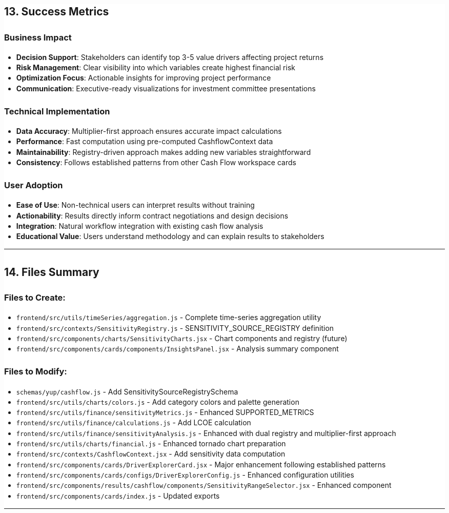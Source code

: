 
## 13. Success Metrics

### Business Impact
- **Decision Support**: Stakeholders can identify top 3-5 value drivers affecting project returns
- **Risk Management**: Clear visibility into which variables create highest financial risk
- **Optimization Focus**: Actionable insights for improving project performance
- **Communication**: Executive-ready visualizations for investment committee presentations

### Technical Implementation
- **Data Accuracy**: Multiplier-first approach ensures accurate impact calculations
- **Performance**: Fast computation using pre-computed CashflowContext data
- **Maintainability**: Registry-driven approach makes adding new variables straightforward
- **Consistency**: Follows established patterns from other Cash Flow workspace cards

### User Adoption
- **Ease of Use**: Non-technical users can interpret results without training
- **Actionability**: Results directly inform contract negotiations and design decisions
- **Integration**: Natural workflow integration with existing cash flow analysis
- **Educational Value**: Users understand methodology and can explain results to stakeholders

---

## 14. Files Summary

### Files to Create:
- `frontend/src/utils/timeSeries/aggregation.js` - Complete time-series aggregation utility
- `frontend/src/contexts/SensitivityRegistry.js` - SENSITIVITY_SOURCE_REGISTRY definition
- `frontend/src/components/charts/SensitivityCharts.jsx` - Chart components and registry (future)
- `frontend/src/components/cards/components/InsightsPanel.jsx` - Analysis summary component

### Files to Modify:
- `schemas/yup/cashflow.js` - Add SensitivitySourceRegistrySchema
- `frontend/src/utils/charts/colors.js` - Add category colors and palette generation
- `frontend/src/utils/finance/sensitivityMetrics.js` - Enhanced SUPPORTED_METRICS 
- `frontend/src/utils/finance/calculations.js` - Add LCOE calculation
- `frontend/src/utils/finance/sensitivityAnalysis.js` - Enhanced with dual registry and multiplier-first approach
- `frontend/src/utils/charts/financial.js` - Enhanced tornado chart preparation
- `frontend/src/contexts/CashflowContext.jsx` - Add sensitivity data computation
- `frontend/src/components/cards/DriverExplorerCard.jsx` - Major enhancement following established patterns
- `frontend/src/components/cards/configs/DriverExplorerConfig.js` - Enhanced configuration utilities
- `frontend/src/components/results/cashflow/components/SensitivityRangeSelector.jsx` - Enhanced component
- `frontend/src/components/cards/index.js` - Updated exports

---
